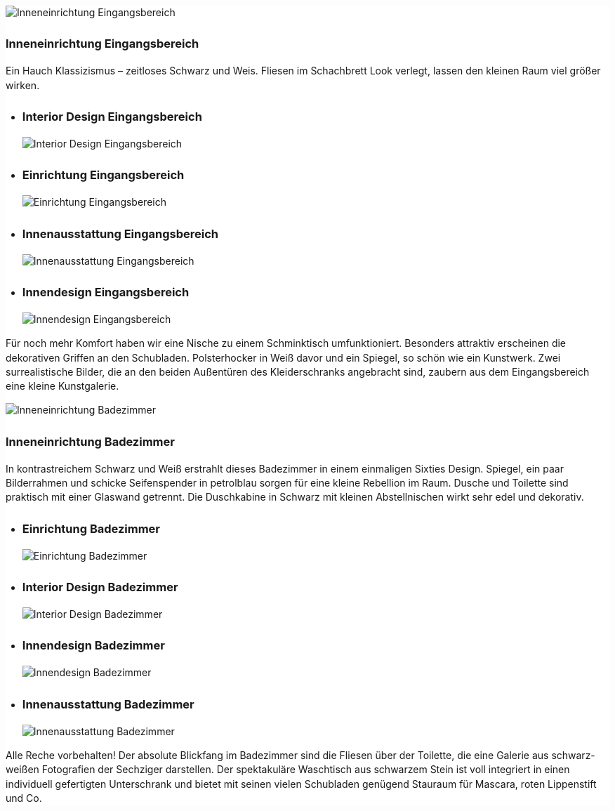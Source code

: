 ![Inneneinrichtung Eingangsbereich](eklektisches-interior-design/inneneinrichtung-eingangsbereich.jpg)
### Inneneinrichtung **Eingangsbereich**

Ein Hauch Klassizismus – zeitloses Schwarz und Weis. Fliesen im Schachbrett Look verlegt, lassen den kleinen Raum viel größer wirken.

-   ### Interior Design **Eingangsbereich**
    ![Interior Design Eingangsbereich](eklektisches-interior-design/interior-design-eingangsbereich.jpg)
-   ### Einrichtung **Eingangsbereich**
    ![Einrichtung Eingangsbereich](eklektisches-interior-design/einrichtung-eingangsbereich.jpg)
-   ### Innenausstattung **Eingangsbereich**
    ![Innenausstattung Eingangsbereich](eklektisches-interior-design/innenausstattung-eingangsbereich.jpg)
-   ### Innendesign **Eingangsbereich**
    ![Innendesign Eingangsbereich](eklektisches-interior-design/innendesign-eingangsbereich.jpg)

Für noch mehr Komfort haben wir eine Nische zu einem Schminktisch umfunktioniert. Besonders attraktiv erscheinen die dekorativen Griffen an den Schubladen. Polsterhocker in Weiß davor und ein Spiegel, so schön wie ein Kunstwerk. Zwei surrealistische Bilder, die an den beiden Außentüren des Kleiderschranks angebracht sind, zaubern aus dem Eingangsbereich eine kleine Kunstgalerie.

![Inneneinrichtung Badezimmer](eklektisches-interior-design/inneneinrichtung-badezimmer.jpg)
### Inneneinrichtung **Badezimmer**

In kontrastreichem Schwarz und Weiß erstrahlt dieses Badezimmer in einem einmaligen Sixties Design. Spiegel, ein paar Bilderrahmen und schicke Seifenspender in petrolblau sorgen für eine kleine Rebellion im Raum. Dusche und Toilette sind praktisch mit einer Glaswand getrennt. Die Duschkabine in Schwarz mit kleinen Abstellnischen wirkt sehr edel und dekorativ.

-   ### Einrichtung **Badezimmer**
    ![Einrichtung Badezimmer](eklektisches-interior-design/einrichtung-badezimmer.jpg)
-   ### Interior Design **Badezimmer**
    ![Interior Design Badezimmer](eklektisches-interior-design/interior-design-badezimmer.jpg)
-   ### Innendesign **Badezimmer**
    ![Innendesign Badezimmer](eklektisches-interior-design/innendesign-badezimmer.jpg)
-   ### Innenausstattung **Badezimmer**
    ![Innenausstattung Badezimmer](eklektisches-interior-design/innenausstattung-badezimmer.jpg)

Alle Reche vorbehalten! Der absolute Blickfang im Badezimmer sind die Fliesen über der Toilette, die eine Galerie aus schwarz-weißen Fotografien der Sechziger darstellen. Der spektakuläre Waschtisch aus schwarzem Stein ist voll integriert in einen individuell gefertigten Unterschrank und bietet mit seinen vielen Schubladen genügend Stauraum für Mascara, roten Lippenstift und Co.
